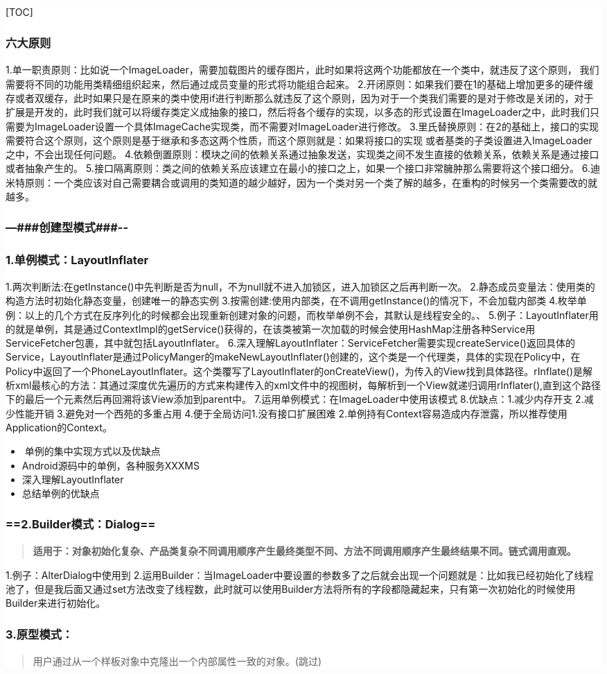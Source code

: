 [TOC]

### 六大原则

1.单一职责原则：比如说一个ImageLoader，需要加载图片的缓存图片，此时如果将这两个功能都放在一个类中，就违反了这个原则，
我们需要将不同的功能用类精细组织起来，然后通过成员变量的形式将功能组合起来。
2.开闭原则：如果我们要在1的基础上增加更多的硬件缓存或者双缓存，此时如果只是在原来的类中使用if进行判断那么就违反了这个原则，因为对于一个类我们需要的是对于修改是关闭的，对于扩展是开发的，此时我们就可以将缓存类定义成抽象的接口，然后将各个缓存的实现，以多态的形式设置在ImageLoader之中，此时我们只需要为ImageLoader设置一个具体ImageCache实现类，而不需要对ImageLoader进行修改。
3.里氏替换原则：在2的基础上，接口的实现需要符合这个原则，这个原则是基于继承和多态这两个性质，而这个原则就是：如果将接口的实现
或者基类的子类设置进入ImageLoader之中，不会出现任何问题。
4.依赖倒置原则：模块之间的依赖关系通过抽象发送，实现类之间不发生直接的依赖关系，依赖关系是通过接口或者抽象产生的。
5.接口隔离原则：类之间的依赖关系应该建立在最小的接口之上，如果一个接口非常臃肿那么需要将这个接口细分。
6.迪米特原则：一个类应该对自己需要耦合或调用的类知道的越少越好，因为一个类对另一个类了解的越多，在重构的时候另一个类需要改的就越多。



### —###创建型模式###--



### 1.单例模式：LayoutInflater

1.两次判断法:在getInstance()中先判断是否为null，不为null就不进入加锁区，进入加锁区之后再判断一次。
2.静态成员变量法：使用类的构造方法时初始化静态变量，创建唯一的静态实例
3.按需创建:使用内部类，在不调用getInstance()的情况下，不会加载内部类
4.枚举单例：以上的几个方式在反序列化的时候都会出现重新创建对象的问题，而枚举单例不会，其默认是线程安全的。、
5.例子：LayoutInflater用的就是单例，其是通过ContextImpl的getService()获得的，在该类被第一次加载的时候会使用HashMap注册各种Service用ServiceFetcher包裹，其中就包括LayoutInflater。
6.深入理解LayoutInflater：ServiceFetcher需要实现createService()返回具体的Service，LayoutInflater是通过PolicyManger的makeNewLayoutInflater()创建的，这个类是一个代理类，具体的实现在Policy中，在Policy中返回了一个PhoneLayoutInflater。这个类覆写了LayoutInflater的onCreateView()，为传入的View找到具体路径。rInflate()是解析xml最核心的方法：其通过深度优先遍历的方式来构建传入的xml文件中的视图树，每解析到一个View就递归调用rInflater(),直到这个路径下的最后一个元素然后再回溯将该View添加到parent中。
7.运用单例模式：在ImageLoader中使用该模式
8.优缺点：1.减少内存开支 2.减少性能开销 3.避免对一个西苑的多重占用 4.便于全局访问1.没有接口扩展困难 2.单例持有Context容易造成内存泄露，所以推荐使用Application的Context。

-  单例的集中实现方式以及优缺点
- Android源码中的单例，各种服务XXXMS
- 深入理解LayoutInflater
- 总结单例的优缺点

### ==2.Builder模式：Dialog==

> **适用于：对象初始化复杂、产品类复杂不同调用顺序产生最终类型不同、方法不同调用顺序产生最终结果不同。链式调用直观。**

1.例子：AlterDialog中使用到
2.运用Builder：当ImageLoader中要设置的参数多了之后就会出现一个问题就是：比如我已经初始化了线程池了，但是我后面又通过set方法改变了线程数，此时就可以使用Builder方法将所有的字段都隐藏起来，只有第一次初始化的时候使用Builder来进行初始化。



### 3.原型模式：

> 用户通过从一个样板对象中克隆出一个内部属性一致的对象。(跳过)
